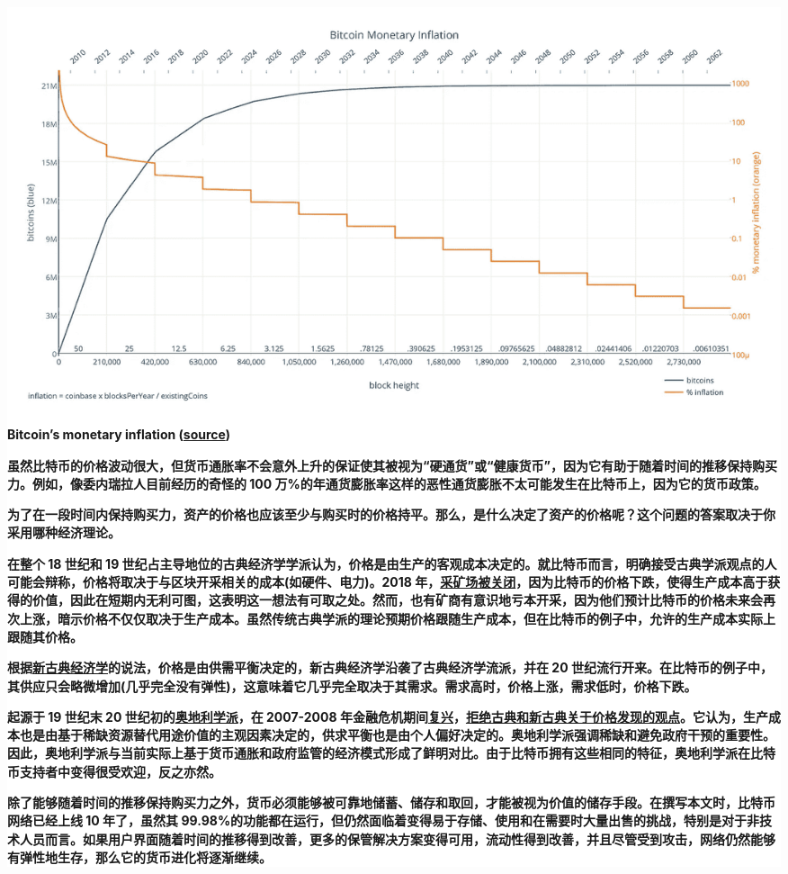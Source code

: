 **![](img/8f87d0d9f016292d410a5c221fd9cfdf.png)**

**Bitcoin’s monetary inflation ([source](https://cointelegraph.com/storage/uploads/view/1d067f3721f10f0a76439de9860a4e54.png))**

**虽然比特币的价格波动很大，但货币通胀率不会意外上升的保证使其被视为“硬通货”或“健康货币”，因为它有助于随着时间的推移保持购买力。例如，像委内瑞拉人目前经历的奇怪的 100 万%的年通货膨胀率这样的恶性通货膨胀不太可能发生在比特币上，因为它的货币政策。**

**为了在一段时间内保持购买力，资产的价格也应该至少与购买时的价格持平。那么，是什么决定了资产的价格呢？这个问题的答案取决于你采用哪种经济理论。**

**在整个 18 世纪和 19 世纪占主导地位的古典经济学学派认为，价格是由生产的客观成本决定的。就比特币而言，明确接受古典学派观点的人可能会辩称，价格将取决于与区块开采相关的成本(如硬件、电力)。2018 年，[采矿场被关闭](https://www.youtube.com/watch?v=lhg87v7kQvw)，因为比特币的价格下跌，使得生产成本高于获得的价值，因此在短期内无利可图，这表明这一想法有可取之处。然而，也有矿商有意识地亏本开采，因为他们预计比特币的价格未来会再次上涨，暗示价格不仅仅取决于生产成本。虽然传统古典学派的理论预期价格跟随生产成本，但在比特币的例子中，允许的生产成本实际上跟随其价格。**

**根据[新古典经济学](https://www.investopedia.com/terms/n/neoclassical.asp)的说法，价格是由供需平衡决定的，新古典经济学沿袭了古典经济学流派，并在 20 世纪流行开来。在比特币的例子中，其供应只会略微增加(几乎完全没有弹性)，这意味着它几乎完全取决于其需求。需求高时，价格上涨，需求低时，价格下跌。**

**起源于 19 世纪末 20 世纪初的[奥地利学派](https://en.wikipedia.org/wiki/Austrian_School)，在 2007-2008 年金融危机期间[复兴](https://www.theguardian.com/commentisfree/2008/dec/17/recession-economy)，[拒绝古典和新古典关于价格发现的观点](https://www.investopedia.com/articles/economics/09/austrian-school-of-economics.asp)。它认为，生产成本也是由基于稀缺资源替代用途价值的主观因素决定的，供求平衡也是由个人偏好决定的。奥地利学派强调稀缺和避免政府干预的重要性。因此，奥地利学派与当前实际上基于货币通胀和政府监管的经济模式形成了鲜明对比。由于比特币拥有这些相同的特征，奥地利学派在比特币支持者中变得很受欢迎，反之亦然。**

**除了能够随着时间的推移保持购买力之外，货币必须能够被可靠地储蓄、储存和取回，才能被视为价值的储存手段。在撰写本文时，比特币网络已经上线 10 年了，虽然其 99.98%的功能都在运行，但仍然面临着变得易于存储、使用和在需要时大量出售的挑战，特别是对于非技术人员而言。如果用户界面随着时间的推移得到改善，更多的保管解决方案变得可用，流动性得到改善，并且尽管受到攻击，网络仍然能够有弹性地生存，那么它的货币进化将逐渐继续。**
